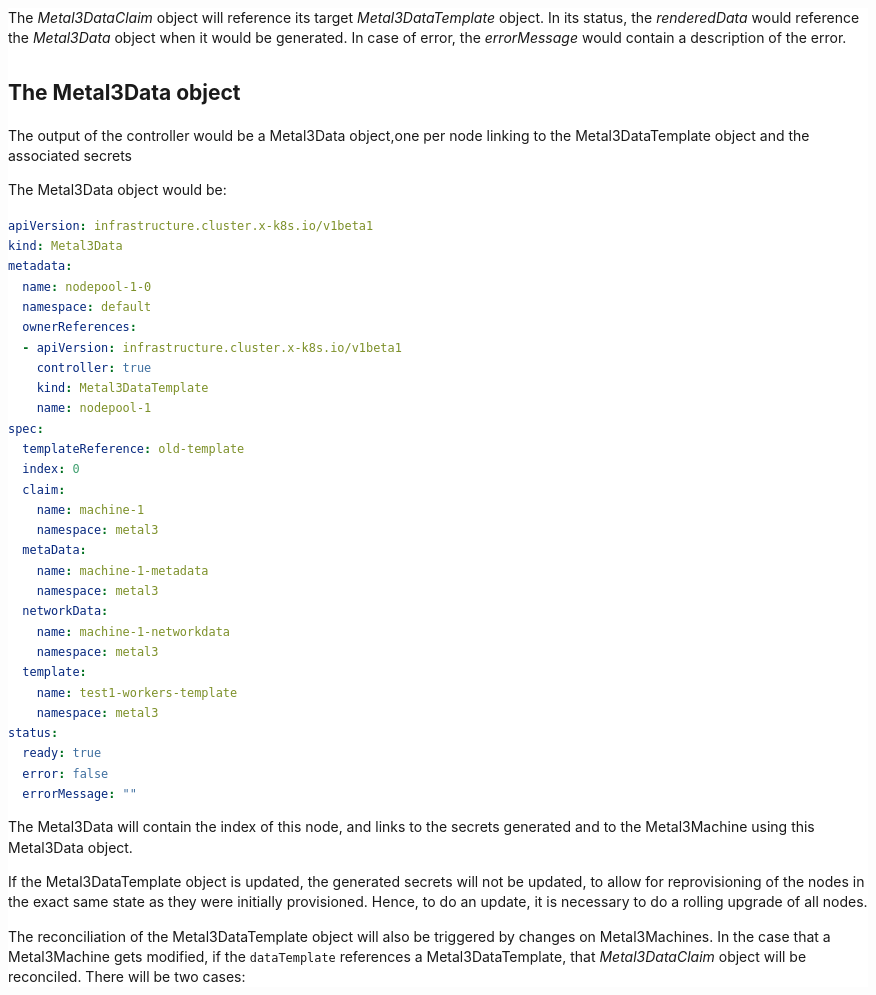 The *Metal3DataClaim* object will reference its target *Metal3DataTemplate*
object. In its status, the *renderedData* would reference the *Metal3Data*
object when it would be generated. In case of error, the *errorMessage* would
contain a description of the error.

## The Metal3Data object

The output of the controller would be a Metal3Data object,one per node linking to the
Metal3DataTemplate object and the associated secrets

The Metal3Data object would be:

```yaml
apiVersion: infrastructure.cluster.x-k8s.io/v1beta1
kind: Metal3Data
metadata:
  name: nodepool-1-0
  namespace: default
  ownerReferences:
  - apiVersion: infrastructure.cluster.x-k8s.io/v1beta1
    controller: true
    kind: Metal3DataTemplate
    name: nodepool-1
spec:
  templateReference: old-template
  index: 0
  claim:
    name: machine-1
    namespace: metal3
  metaData:
    name: machine-1-metadata
    namespace: metal3
  networkData:
    name: machine-1-networkdata
    namespace: metal3
  template:
    name: test1-workers-template
    namespace: metal3
status:
  ready: true
  error: false
  errorMessage: ""
```

The Metal3Data will contain the index of this node, and links to the secrets
generated and to the Metal3Machine using this Metal3Data object.

If the Metal3DataTemplate object is updated, the generated secrets will not be
updated, to allow for reprovisioning of the nodes in the exact same state as
they were initially provisioned. Hence, to do an update, it is necessary to do
a rolling upgrade of all nodes.

The reconciliation of the Metal3DataTemplate object will also be triggered by
changes on Metal3Machines. In the case that a Metal3Machine gets modified, if
the `dataTemplate` references a Metal3DataTemplate, that *Metal3DataClaim*
object will be reconciled. There will be two cases:
